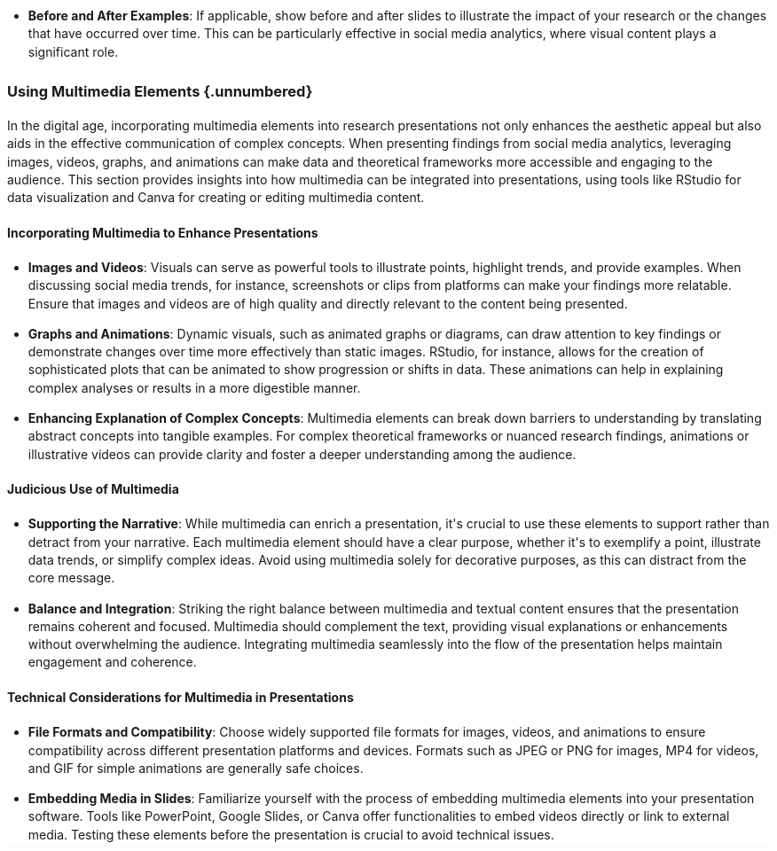 - **Before and After Examples**: If applicable, show before and after slides to illustrate the impact of your research or the changes that have occurred over time. This can be particularly effective in social media analytics, where visual content plays a significant role.

### Using Multimedia Elements {.unnumbered}

In the digital age, incorporating multimedia elements into research presentations not only enhances the aesthetic appeal but also aids in the effective communication of complex concepts. When presenting findings from social media analytics, leveraging images, videos, graphs, and animations can make data and theoretical frameworks more accessible and engaging to the audience. This section provides insights into how multimedia can be integrated into presentations, using tools like RStudio for data visualization and Canva for creating or editing multimedia content.

#### Incorporating Multimedia to Enhance Presentations

- **Images and Videos**: Visuals can serve as powerful tools to illustrate points, highlight trends, and provide examples. When discussing social media trends, for instance, screenshots or clips from platforms can make your findings more relatable. Ensure that images and videos are of high quality and directly relevant to the content being presented. 

- **Graphs and Animations**: Dynamic visuals, such as animated graphs or diagrams, can draw attention to key findings or demonstrate changes over time more effectively than static images. RStudio, for instance, allows for the creation of sophisticated plots that can be animated to show progression or shifts in data. These animations can help in explaining complex analyses or results in a more digestible manner.

- **Enhancing Explanation of Complex Concepts**: Multimedia elements can break down barriers to understanding by translating abstract concepts into tangible examples. For complex theoretical frameworks or nuanced research findings, animations or illustrative videos can provide clarity and foster a deeper understanding among the audience.

#### Judicious Use of Multimedia

- **Supporting the Narrative**: While multimedia can enrich a presentation, it's crucial to use these elements to support rather than detract from your narrative. Each multimedia element should have a clear purpose, whether it's to exemplify a point, illustrate data trends, or simplify complex ideas. Avoid using multimedia solely for decorative purposes, as this can distract from the core message.

- **Balance and Integration**: Striking the right balance between multimedia and textual content ensures that the presentation remains coherent and focused. Multimedia should complement the text, providing visual explanations or enhancements without overwhelming the audience. Integrating multimedia seamlessly into the flow of the presentation helps maintain engagement and coherence.

#### Technical Considerations for Multimedia in Presentations

- **File Formats and Compatibility**: Choose widely supported file formats for images, videos, and animations to ensure compatibility across different presentation platforms and devices. Formats such as JPEG or PNG for images, MP4 for videos, and GIF for simple animations are generally safe choices.

- **Embedding Media in Slides**: Familiarize yourself with the process of embedding multimedia elements into your presentation software. Tools like PowerPoint, Google Slides, or Canva offer functionalities to embed videos directly or link to external media. Testing these elements before the presentation is crucial to avoid technical issues.
